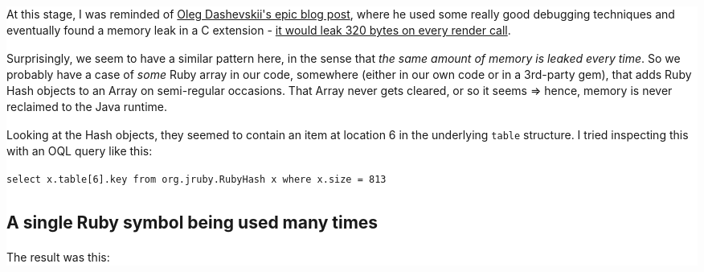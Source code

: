 At this stage, I was reminded of [Oleg Dashevskii's epic blog post](http://www.be9.io/2015/09/21/memory-leak/),
where he used some really good debugging techniques and eventually found a
memory leak in a C extension - [it would leak 320 bytes on every render call](https://github.com/vmg/redcarpet/pull/516).

Surprisingly, we seem to have a similar pattern here, in the sense that _the
same amount of memory is leaked every time_. So we probably have a case of
_some_ Ruby array in our code, somewhere (either in our own code or in a
3rd-party gem), that adds Ruby Hash objects to an Array on semi-regular
occasions. That Array never gets cleared, or so it seems => hence, memory is
never reclaimed to the Java runtime.

Looking at the Hash objects, they seemed to contain an item at location 6 in
the underlying `table` structure. I tried inspecting this with an OQL query
like this:

```
select x.table[6].key from org.jruby.RubyHash x where x.size = 813
```

## A single Ruby symbol being used many times

The result was this:
